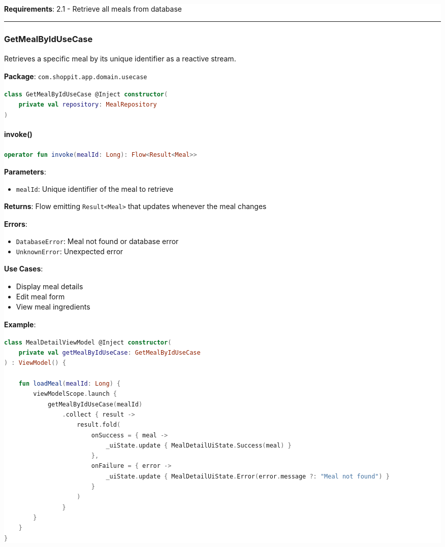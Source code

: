 ```kotlin
```

**Requirements**: 2.1 - Retrieve all meals from database

---

### GetMealByIdUseCase

Retrieves a specific meal by its unique identifier as a reactive stream.

**Package**: `com.shoppit.app.domain.usecase`

```kotlin
class GetMealByIdUseCase @Inject constructor(
    private val repository: MealRepository
)
```

#### invoke()

```kotlin
operator fun invoke(mealId: Long): Flow<Result<Meal>>
```

**Parameters**:
- `mealId`: Unique identifier of the meal to retrieve

**Returns**: Flow emitting `Result<Meal>` that updates whenever the meal changes

**Errors**:
- `DatabaseError`: Meal not found or database error
- `UnknownError`: Unexpected error

**Use Cases**:
- Display meal details
- Edit meal form
- View meal ingredients

**Example**:
```kotlin
class MealDetailViewModel @Inject constructor(
    private val getMealByIdUseCase: GetMealByIdUseCase
) : ViewModel() {
    
    fun loadMeal(mealId: Long) {
        viewModelScope.launch {
            getMealByIdUseCase(mealId)
                .collect { result ->
                    result.fold(
                        onSuccess = { meal ->
                            _uiState.update { MealDetailUiState.Success(meal) }
                        },
                        onFailure = { error ->
                            _uiState.update { MealDetailUiState.Error(error.message ?: "Meal not found") }
                        }
                    )
                }
        }
    }
}
```

